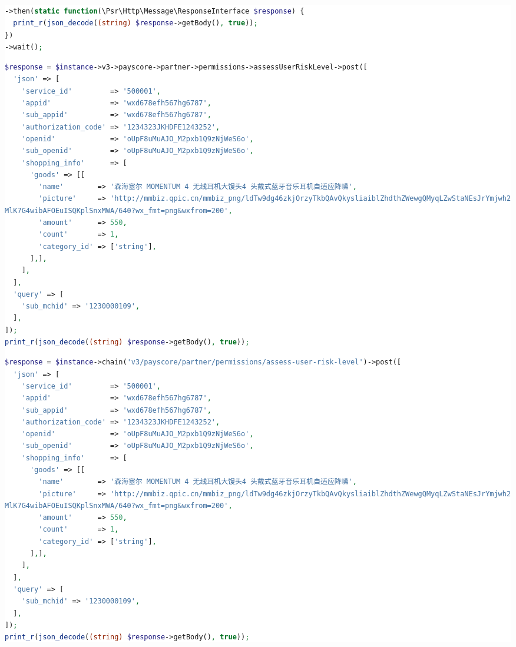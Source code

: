 ```php [异步属性式]
->then(static function(\Psr\Http\Message\ResponseInterface $response) {
  print_r(json_decode((string) $response->getBody(), true));
})
->wait();
```

```php [同步纯链式]
$response = $instance->v3->payscore->partner->permissions->assessUserRiskLevel->post([
  'json' => [
    'service_id'         => '500001',
    'appid'              => 'wxd678efh567hg6787',
    'sub_appid'          => 'wxd678efh567hg6787',
    'authorization_code' => '1234323JKHDFE1243252',
    'openid'             => 'oUpF8uMuAJO_M2pxb1Q9zNjWeS6o',
    'sub_openid'         => 'oUpF8uMuAJO_M2pxb1Q9zNjWeS6o',
    'shopping_info'      => [
      'goods' => [[
        'name'        => '森海塞尔 MOMENTUM 4 无线耳机大馒头4 头戴式蓝牙音乐耳机自适应降噪',
        'picture'     => 'http://mmbiz.qpic.cn/mmbiz_png/ldTw9dg46zkjOrzyTkbQAvQkysliaiblZhdthZWewgQMyqLZwStaNEsJrYmjwh2MlK7G4wibAFOEuISQKplSnxMWA/640?wx_fmt=png&wxfrom=200',
        'amount'      => 550,
        'count'       => 1,
        'category_id' => ['string'],
      ],],
    ],
  ],
  'query' => [
    'sub_mchid' => '1230000109',
  ],
]);
print_r(json_decode((string) $response->getBody(), true));
```

```php [同步声明式]
$response = $instance->chain('v3/payscore/partner/permissions/assess-user-risk-level')->post([
  'json' => [
    'service_id'         => '500001',
    'appid'              => 'wxd678efh567hg6787',
    'sub_appid'          => 'wxd678efh567hg6787',
    'authorization_code' => '1234323JKHDFE1243252',
    'openid'             => 'oUpF8uMuAJO_M2pxb1Q9zNjWeS6o',
    'sub_openid'         => 'oUpF8uMuAJO_M2pxb1Q9zNjWeS6o',
    'shopping_info'      => [
      'goods' => [[
        'name'        => '森海塞尔 MOMENTUM 4 无线耳机大馒头4 头戴式蓝牙音乐耳机自适应降噪',
        'picture'     => 'http://mmbiz.qpic.cn/mmbiz_png/ldTw9dg46zkjOrzyTkbQAvQkysliaiblZhdthZWewgQMyqLZwStaNEsJrYmjwh2MlK7G4wibAFOEuISQKplSnxMWA/640?wx_fmt=png&wxfrom=200',
        'amount'      => 550,
        'count'       => 1,
        'category_id' => ['string'],
      ],],
    ],
  ],
  'query' => [
    'sub_mchid' => '1230000109',
  ],
]);
print_r(json_decode((string) $response->getBody(), true));
```
